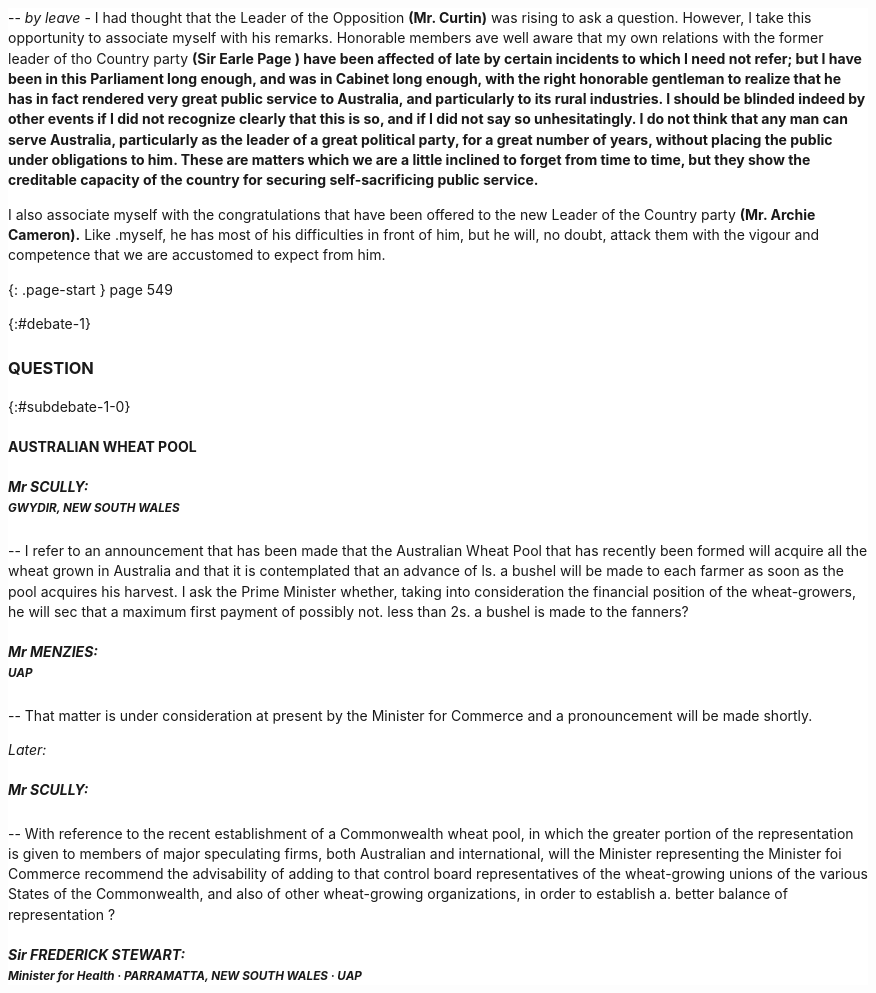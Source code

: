 --  *by leave*  - I had thought that the Leader of the Opposition  **(Mr. Curtin)**  was rising to ask a question. However, I take this opportunity to associate myself with his remarks. Honorable members ave well aware that my own relations with the former leader of tho Country party  **(Sir Earle Page ) have been affected of late by certain incidents to which I need not refer; but I have been in this Parliament long enough, and was in Cabinet long enough, with the right honorable gentleman to realize that he has in fact rendered very great public service to Australia, and particularly to its rural industries. I should be blinded indeed by other events if I did not recognize clearly that this is so, and if I did not say so unhesitatingly. I do not think that any man can serve Australia, particularly as the leader of a great political party, for a great number of years, without placing the public under obligations to him. These are matters which we are a little inclined to forget from time to time, but they show the creditable capacity of the country for securing self-sacrificing public service.** 

I also associate myself with the congratulations that have been offered to the new Leader of the Country party  **(Mr. Archie Cameron).**  Like .myself, he has most of his difficulties in front of him, but he will, no doubt, attack them with the vigour and competence that we are accustomed to expect from him. 

{: .page-start }
page 549

{:#debate-1}
### QUESTION

{:#subdebate-1-0}
#### AUSTRALIAN WHEAT POOL

##### Mr SCULLY:<br><small class="text-muted">GWYDIR, NEW SOUTH WALES</small>

-- I refer to an announcement that has been made that the Australian Wheat Pool that has recently been formed will acquire all the wheat grown in Australia and that it is contemplated that an advance of ls. a bushel will be made to each farmer as soon as the pool acquires his harvest. I ask the Prime Minister whether, taking into consideration the financial position of the wheat-growers, he will sec that a maximum first payment of possibly not. less than 2s. a bushel is made to the fanners? 

##### Mr MENZIES:<br><small class="text-muted">UAP</small>

-- That matter is under consideration at present by the Minister for Commerce and a pronouncement will be made shortly. 


 *Later:* 


##### Mr SCULLY:

-- With reference to the recent establishment of a Commonwealth wheat pool, in which the greater portion of the representation is given to  members  of major speculating firms, both Australian and international, will the Minister representing the Minister foi Commerce recommend the advisability of adding to that control board representatives of the wheat-growing unions of the various States of the Commonwealth, and also of other wheat-growing organizations, in order to establish a. better balance of representation ? 

##### Sir FREDERICK STEWART:<br><small class="text-muted">Minister for Health &middot; PARRAMATTA, NEW SOUTH WALES &middot; UAP</small>

